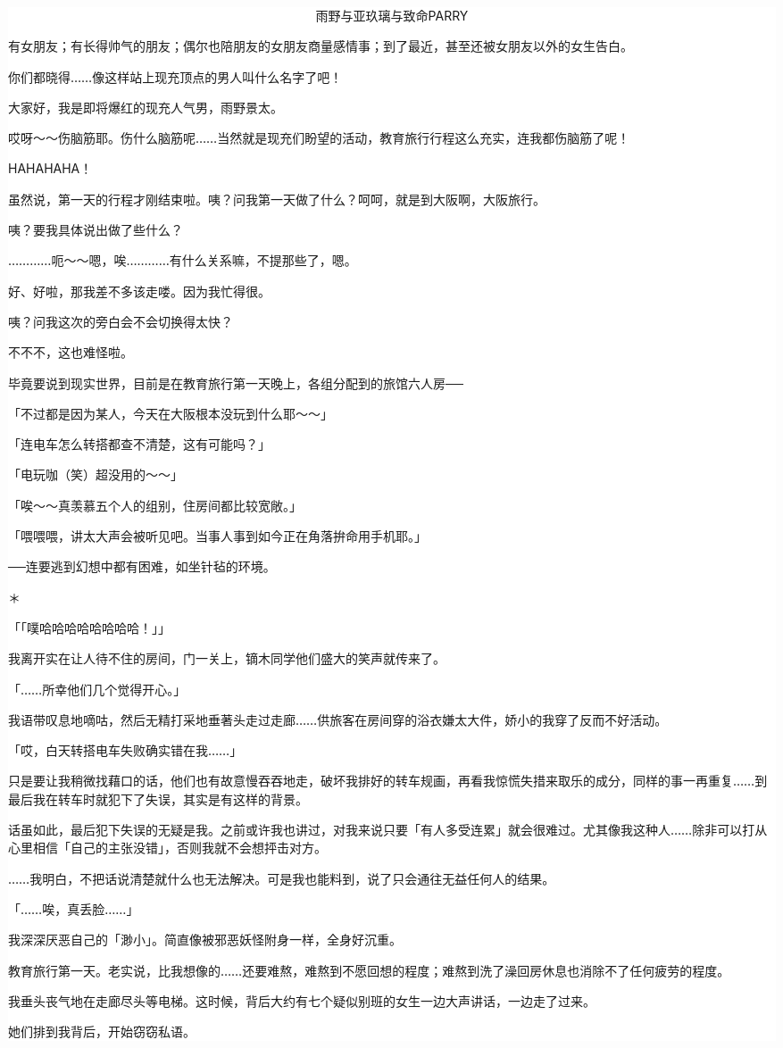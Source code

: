 <p align="center">雨野与亚玖璃与致命PARRY</p>

有女朋友；有长得帅气的朋友；偶尔也陪朋友的女朋友商量感情事；到了最近，甚至还被女朋友以外的女生告白。

你们都晓得……像这样站上现充顶点的男人叫什么名字了吧！

大家好，我是即将爆红的现充人气男，雨野景太。

哎呀～～伤脑筋耶。伤什么脑筋呢……当然就是现充们盼望的活动，教育旅行行程这么充实，连我都伤脑筋了呢！

HAHAHAHA！

虽然说，第一天的行程才刚结束啦。咦？问我第一天做了什么？呵呵，就是到大阪啊，大阪旅行。

咦？要我具体说出做了些什么？

…………呃～～嗯，唉…………有什么关系嘛，不提那些了，嗯。

好、好啦，那我差不多该走喽。因为我忙得很。

咦？问我这次的旁白会不会切换得太快？

不不不，这也难怪啦。

毕竟要说到现实世界，目前是在教育旅行第一天晚上，各组分配到的旅馆六人房──

「不过都是因为某人，今天在大阪根本没玩到什么耶～～」

「连电车怎么转搭都查不清楚，这有可能吗？」

「电玩咖（笑）超没用的～～」

「唉～～真羡慕五个人的组别，住房间都比较宽敞。」

「喂喂喂，讲太大声会被听见吧。当事人事到如今正在角落拚命用手机耶。」

──连要逃到幻想中都有困难，如坐针毡的环境。

＊

「「噗哈哈哈哈哈哈哈哈！」」

我离开实在让人待不住的房间，门一关上，镝木同学他们盛大的笑声就传来了。

「……所幸他们几个觉得开心。」

我语带叹息地嘀咕，然后无精打采地垂著头走过走廊……供旅客在房间穿的浴衣嫌太大件，娇小的我穿了反而不好活动。

「哎，白天转搭电车失败确实错在我……」

只是要让我稍微找藉口的话，他们也有故意慢吞吞地走，破坏我排好的转车规画，再看我惊慌失措来取乐的成分，同样的事一再重复……到最后我在转车时就犯下了失误，其实是有这样的背景。

话虽如此，最后犯下失误的无疑是我。之前或许我也讲过，对我来说只要「有人多受连累」就会很难过。尤其像我这种人……除非可以打从心里相信「自己的主张没错」，否则我就不会想抨击对方。

……我明白，不把话说清楚就什么也无法解决。可是我也能料到，说了只会通往无益任何人的结果。

「……唉，真丢脸……」

我深深厌恶自己的「渺小」。简直像被邪恶妖怪附身一样，全身好沉重。

教育旅行第一天。老实说，比我想像的……还要难熬，难熬到不愿回想的程度；难熬到洗了澡回房休息也消除不了任何疲劳的程度。

我垂头丧气地在走廊尽头等电梯。这时候，背后大约有七个疑似别班的女生一边大声讲话，一边走了过来。

她们排到我背后，开始窃窃私语。
